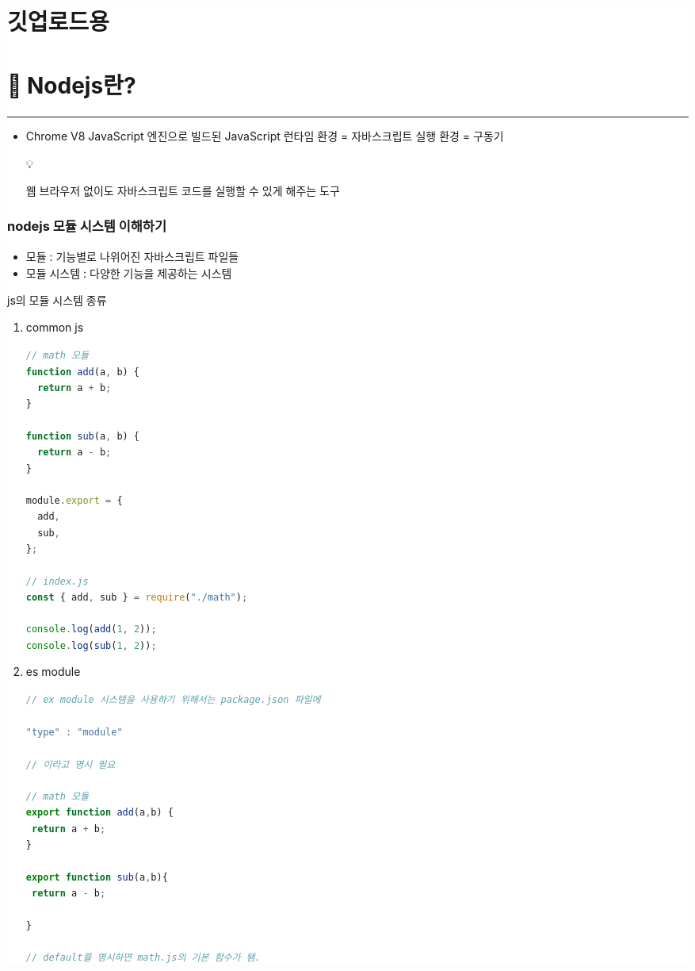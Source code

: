 # 깃업로드용

# **📌 Nodejs란?**

---

- Chrome V8 JavaScript 엔진으로 빌드된 JavaScript 런타임 환경 = 자바스크립트 실행 환경 = 구동기
    <aside>
    💡
    
    웹 브라우저 없이도 자바스크립트 코드를 실행할 수 있게 해주는 도구
    
    </aside>

### nodejs 모듈 시스템 이해하기

- 모듈 : 기능별로 나위어진 자바스크립트 파일들
- 모듈 시스템 : 다양한 기능을 제공하는 시스템

js의 모듈 시스템 종류

1. common js

   ```jsx
   // math 모듈
   function add(a, b) {
     return a + b;
   }

   function sub(a, b) {
     return a - b;
   }

   module.export = {
     add,
     sub,
   };

   // index.js
   const { add, sub } = require("./math");

   console.log(add(1, 2));
   console.log(sub(1, 2));
   ```

2. es module

   ```jsx
   // ex module 시스템을 사용하기 위해서는 package.json 파일에

   "type" : "module"

   // 이라고 명시 필요

   // math 모듈
   export function add(a,b) {
   	return a + b;
   }

   export function sub(a,b){
   	return a - b;

   }

   // default를 명시하면 math.js의 기본 함수가 됌.
   ```